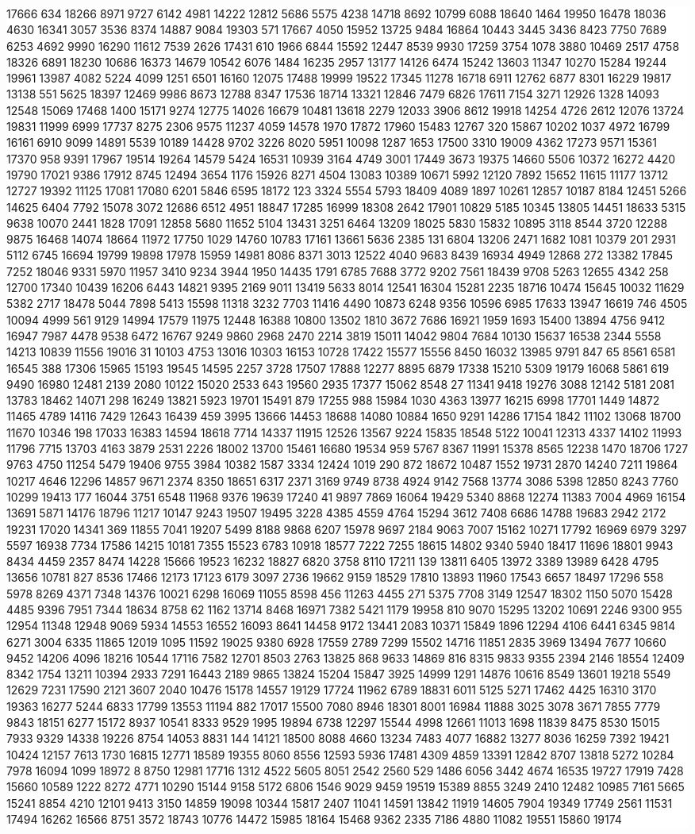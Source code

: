 17666 634 18266 8971 9727 6142 4981 14222 12812 5686 5575 4238 14718 8692 10799 6088 18640 1464 19950 16478 18036 4630 16341 3057 3536 8374 14887 9084 19303 571 17667 4050 15952 13725 9484 16864 10443 3445 3436 8423 7750 7689 6253 4692 9990 16290 11612 7539 2626 17431 610 1966 6844 15592 12447 8539 9930 17259 3754 1078 3880 10469 2517 4758 18326 6891 18230 10686 16373 14679 10542 6076 1484 16235 2957 13177 14126 6474 15242 13603 11347 10270 15284 19244 19961 13987 4082 5224 4099 1251 6501 16160 12075 17488 19999 19522 17345 11278 16718 6911 12762 6877 8301 16229 19817 13138 551 5625 18397 12469 9986 8673 12788 8347 17536 18714 13321 12846 7479 6826 17611 7154 3271 12926 1328 14093 12548 15069 17468 1400 15171 9274 12775 14026 16679 10481 13618 2279 12033 3906 8612 19918 14254 4726 2612 12076 13724 19831 11999 6999 17737 8275 2306 9575 11237 4059 14578 1970 17872 17960 15483 12767 320 15867 10202 1037 4972 16799 16161 6910 9099 14891 5539 10189 14428 9702 3226 8020 5951 10098 1287 1653 17500 3310 19009 4362 17273 9571 15361 17370 958 9391 17967 19514 19264 14579 5424 16531 10939 3164 4749 3001 17449 3673 19375 14660 5506 10372 16272 4420 19790 17021 9386 17912 8745 12494 3654 1176 15926 8271 4504 13083 10389 10671 5992 12120 7892 15652 11615 11177 13712 12727 19392 11125 17081 17080 6201 5846 6595 18172 123 3324 5554 5793 18409 4089 1897 10261 12857 10187 8184 12451 5266 14625 6404 7792 15078 3072 12686 6512 4951 18847 17285 16999 18308 2642 17901 10829 5185 10345 13805 14451 18633 5315 9638 10070 2441 1828 17091 12858 5680 11652 5104 13431 3251 6464 13209 18025 5830 15832 10895 3118 8544 3720 12288 9875 16468 14074 18664 11972 17750 1029 14760 10783 17161 13661 5636 2385 131 6804 13206 2471 1682 1081 10379 201 2931 5112 6745 16694 19799 19898 17978 15959 14981 8086 8371 3013 12522 4040 9683 8439 16934 4949 12868 272 13382 17845 7252 18046 9331 5970 11957 3410 9234 3944 1950 14435 1791 6785 7688 3772 9202 7561 18439 9708 5263 12655 4342 258 12700 17340 10439 16206 6443 14821 9395 2169 9011 13419 5633 8014 12541 16304 15281 2235 18716 10474 15645 10032 11629 5382 2717 18478 5044 7898 5413 15598 11318 3232 7703 11416 4490 10873 6248 9356 10596 6985 17633 13947 16619 746 4505 10094 4999 561 9129 14994 17579 11975 12448 16388 10800 13502 1810 3672 7686 16921 1959 1693 15400 13894 4756 9412 16947 7987 4478 9538 6472 16767 9249 9860 2968 2470 2214 3819 15011 14042 9804 7684 10130 15637 16538 2344 5558 14213 10839 11556 19016 31 10103 4753 13016 10303 16153 10728 17422 15577 15556 8450 16032 13985 9791 847 65 8561 6581 16545 388 17306 15965 15193 19545 14595 2257 3728 17507 17888 12277 8895 6879 17338 15210 5309 19179 16068 5861 619 9490 16980 12481 2139 2080 10122 15020 2533 643 19560 2935 17377 15062 8548 27 11341 9418 19276 3088 12142 5181 2081 13783 18462 14071 298 16249 13821 5923 19701 15491 879 17255 988 15984 1030 4363 13977 16215 6998 17701 1449 14872 11465 4789 14116 7429 12643 16439 459 3995 13666 14453 18688 14080 10884 1650 9291 14286 17154 1842 11102 13068 18700 11670 10346 198 17033 16383 14594 18618 7714 14337 11915 12526 13567 9224 15835 18548 5122 10041 12313 4337 14102 11993 11796 7715 13703 4163 3879 2531 2226 18002 13700 15461 16680 19534 959 5767 8367 11991 15378 8565 12238 1470 18706 1727 9763 4750 11254 5479 19406 9755 3984 10382 1587 3334 12424 1019 290 872 18672 10487 1552 19731 2870 14240 7211 19864 10217 4646 12296 14857 9671 2374 8350 18651 6317 2371 3169 9749 8738 4924 9142 7568 13774 3086 5398 12850 8243 7760 10299 19413 177 16044 3751 6548 11968 9376 19639 17240 41 9897 7869 16064 19429 5340 8868 12274 11383 7004 4969 16154 13691 5871 14176 18796 11217 10147 9243 19507 19495 3228 4385 4559 4764 15294 3612 7408 6686 14788 19683 2942 2172 19231 17020 14341 369 11855 7041 19207 5499 8188 9868 6207 15978 9697 2184 9063 7007 15162 10271 17792 16969 6979 3297 5597 16938 7734 17586 14215 10181 7355 15523 6783 10918 18577 7222 7255 18615 14802 9340 5940 18417 11696 18801 9943 8434 4459 2357 8474 14228 15666 19523 16232 18827 6820 3758 8110 17211 139 13811 6405 13972 3389 13989 6428 4795 13656 10781 827 8536 17466 12173 17123 6179 3097 2736 19662 9159 18529 17810 13893 11960 17543 6657 18497 17296 558 5978 8269 4371 7348 14376 10021 6298 16069 11055 8598 456 11263 4455 271 5375 7708 3149 12547 18302 1150 5070 15428 4485 9396 7951 7344 18634 8758 62 1162 13714 8468 16971 7382 5421 1179 19958 810 9070 15295 13202 10691 2246 9300 955 12954 11348 12948 9069 5934 14553 16552 16093 8641 14458 9172 13441 2083 10371 15849 1896 12294 4106 6441 6345 9814 6271 3004 6335 11865 12019 1095 11592 19025 9380 6928 17559 2789 7299 15502 14716 11851 2835 3969 13494 7677 10660 9452 14206 4096 18216 10544 17116 7582 12701 8503 2763 13825 868 9633 14869 816 8315 9833 9355 2394 2146 18554 12409 8342 1754 13211 10394 2933 7291 16443 2189 9865 13824 15204 15847 3925 14999 1291 14876 10616 8549 13601 19218 5549 12629 7231 17590 2121 3607 2040 10476 15178 14557 19129 17724 11962 6789 18831 6011 5125 5271 17462 4425 16310 3170 19363 16277 5244 6833 17799 13553 11194 882 17017 15500 7080 8946 18301 8001 16984 11888 3025 3078 3671 7855 7779 9843 18151 6277 15172 8937 10541 8333 9529 1995 19894 6738 12297 15544 4998 12661 11013 1698 11839 8475 8530 15015 7933 9329 14338 19226 8754 14053 8831 144 14121 18500 8088 4660 13234 7483 4077 16882 13277 8036 16259 7392 19421 10424 12157 7613 1730 16815 12771 18589 19355 8060 8556 12593 5936 17481 4309 4859 13391 12842 8707 13818 5272 10284 7978 16094 1099 18972 8 8750 12981 17716 1312 4522 5605 8051 2542 2560 529 1486 6056 3442 4674 16535 19727 17919 7428 15660 10589 1222 8272 4771 10290 15144 9158 5172 6806 1546 9029 9459 19519 15389 8855 3249 2410 12482 10985 7161 5665 15241 8854 4210 12101 9413 3150 14859 19098 10344 15817 2407 11041 14591 13842 11919 14605 7904 19349 17749 2561 11531 17494 16262 16566 8751 3572 18743 10776 14472 15985 18164 15468 9362 2335 7186 4880 11082 19551 15860 19174